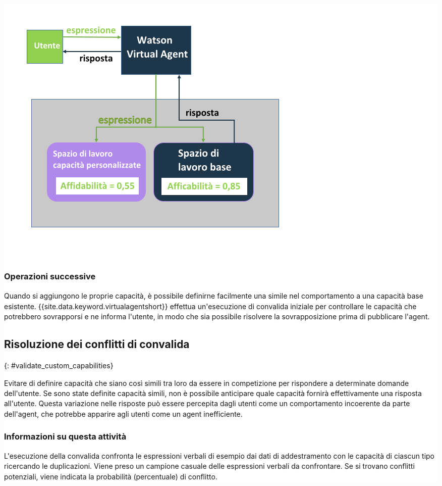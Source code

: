 ![Mostra il passaggio di un'espressione verbale dall'utente a Watson Virtual Agent. Le parole sono passate sia allo spazio di lavoro incorporato che allo spazio di lavoro delle capacità collegate per la valutazione. Lo spazio di lavoro incorporato ha un'affidabilità di 0,85 rispetto a un'affidabilità di 0,55 dello spazio di lavoro delle capacità collegate. Lo spazio di lavoro incorporato restituisce una risposta a Watson Virtual Agent da passare all'utente.](images/workspace-confidences.png)

### Operazioni successive

Quando si aggiungono le proprie capacità, è possibile definirne facilmente una
simile nel comportamento a una capacità base esistente. {{site.data.keyword.virtualagentshort}}
effettua un'esecuzione di convalida iniziale per controllare le capacità che potrebbero sovrapporsi
e ne informa l'utente, in modo che sia possibile risolvere la sovrapposizione prima di
pubblicare l'agent.

## Risoluzione dei conflitti di convalida
{: #validate_custom_capabilities}

Evitare di definire capacità che siano così simili tra loro da essere in competizione per
rispondere a determinate domande dell'utente. Se sono state definite capacità simili, non è possibile
anticipare quale capacità fornirà effettivamente una risposta all'utente. Questa variazione nelle
risposte può essere percepita dagli utenti come un comportamento incoerente da parte dell'agent,
che potrebbe apparire agli utenti come un agent inefficiente.

### Informazioni su questa attività

L'esecuzione della convalida confronta le espressioni verbali di esempio dai dati di
addestramento con le capacità di ciascun tipo ricercando le duplicazioni. Viene preso un campione
casuale delle espressioni verbali da confrontare. Se si trovano conflitti potenziali, viene
indicata la probabilità (percentuale) di conflitto.
